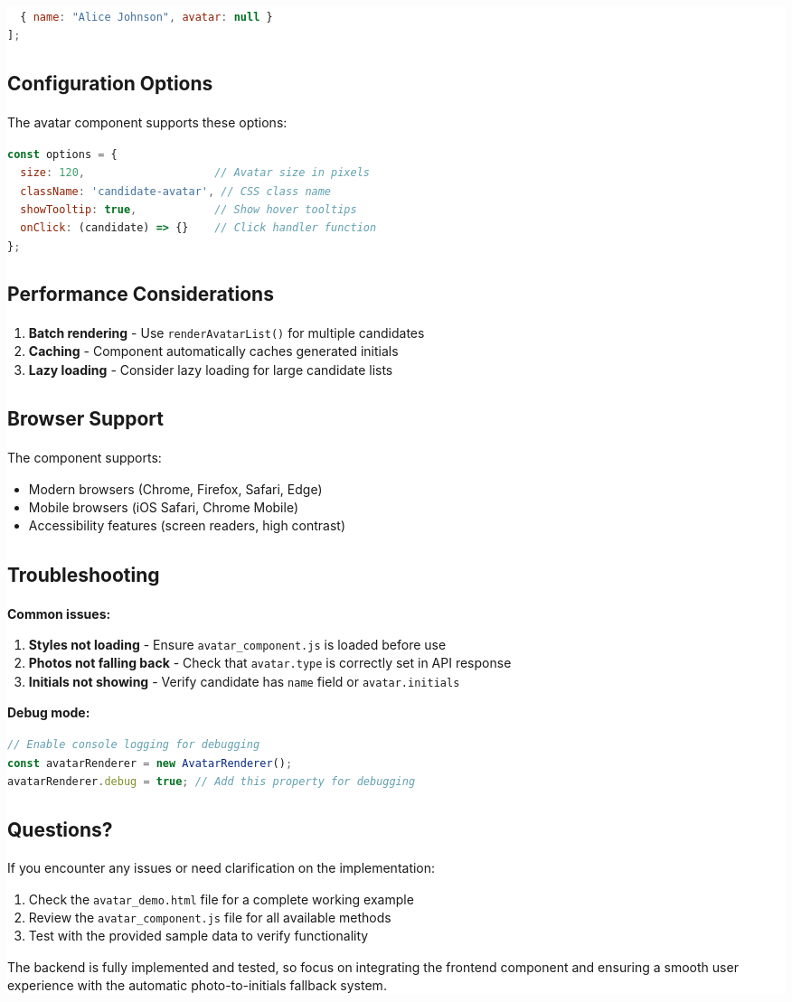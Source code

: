 ```javascript
  { name: "Alice Johnson", avatar: null }
];
```

## Configuration Options

The avatar component supports these options:

```javascript
const options = {
  size: 120,                    // Avatar size in pixels
  className: 'candidate-avatar', // CSS class name
  showTooltip: true,            // Show hover tooltips
  onClick: (candidate) => {}    // Click handler function
};
```

## Performance Considerations

1. **Batch rendering** - Use `renderAvatarList()` for multiple candidates
2. **Caching** - Component automatically caches generated initials
3. **Lazy loading** - Consider lazy loading for large candidate lists

## Browser Support

The component supports:
- Modern browsers (Chrome, Firefox, Safari, Edge)
- Mobile browsers (iOS Safari, Chrome Mobile)
- Accessibility features (screen readers, high contrast)

## Troubleshooting

**Common issues:**
1. **Styles not loading** - Ensure `avatar_component.js` is loaded before use
2. **Photos not falling back** - Check that `avatar.type` is correctly set in API response
3. **Initials not showing** - Verify candidate has `name` field or `avatar.initials`

**Debug mode:**
```javascript
// Enable console logging for debugging
const avatarRenderer = new AvatarRenderer();
avatarRenderer.debug = true; // Add this property for debugging
```

## Questions?

If you encounter any issues or need clarification on the implementation:

1. Check the `avatar_demo.html` file for a complete working example
2. Review the `avatar_component.js` file for all available methods
3. Test with the provided sample data to verify functionality

The backend is fully implemented and tested, so focus on integrating the frontend component and ensuring a smooth user experience with the automatic photo-to-initials fallback system.